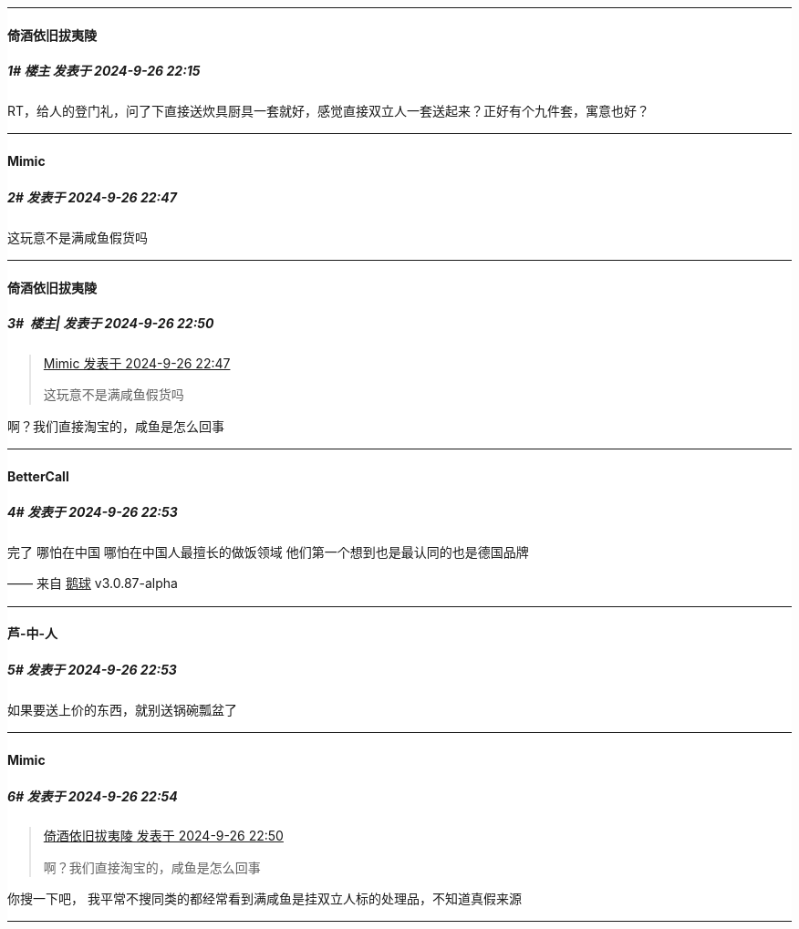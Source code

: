 ﻿
*****

####  倚酒依旧拔夷陵  
##### 1#       楼主       发表于 2024-9-26 22:15

RT，给人的登门礼，问了下直接送炊具厨具一套就好，感觉直接双立人一套送起来？正好有个九件套，寓意也好？

*****

####  Mimic  
##### 2#       发表于 2024-9-26 22:47

这玩意不是满咸鱼假货吗

*****

####  倚酒依旧拔夷陵  
##### 3#         楼主| 发表于 2024-9-26 22:50

<blockquote><a href="httphttps://bbs.saraba1st.com/2b/forum.php?mod=redirect&amp;goto=findpost&amp;pid=66316680&amp;ptid=2201087" target="_blank">Mimic 发表于 2024-9-26 22:47</a>

这玩意不是满咸鱼假货吗</blockquote>
啊？我们直接淘宝的，咸鱼是怎么回事

*****

####  BetterCall  
##### 4#       发表于 2024-9-26 22:53

完了 哪怕在中国 哪怕在中国人最擅长的做饭领域 他们第一个想到也是最认同的也是德国品牌

—— 来自 [鹅球](https://www.pgyer.com/xfPejhuq) v3.0.87-alpha

*****

####  芦-中-人  
##### 5#       发表于 2024-9-26 22:53

如果要送上价的东西，就别送锅碗瓢盆了

*****

####  Mimic  
##### 6#       发表于 2024-9-26 22:54

<blockquote><a href="httphttps://bbs.saraba1st.com/2b/forum.php?mod=redirect&amp;goto=findpost&amp;pid=66316705&amp;ptid=2201087" target="_blank">倚酒依旧拔夷陵 发表于 2024-9-26 22:50</a>

啊？我们直接淘宝的，咸鱼是怎么回事</blockquote>
你搜一下吧， 我平常不搜同类的都经常看到满咸鱼是挂双立人标的处理品，不知道真假来源

*****
